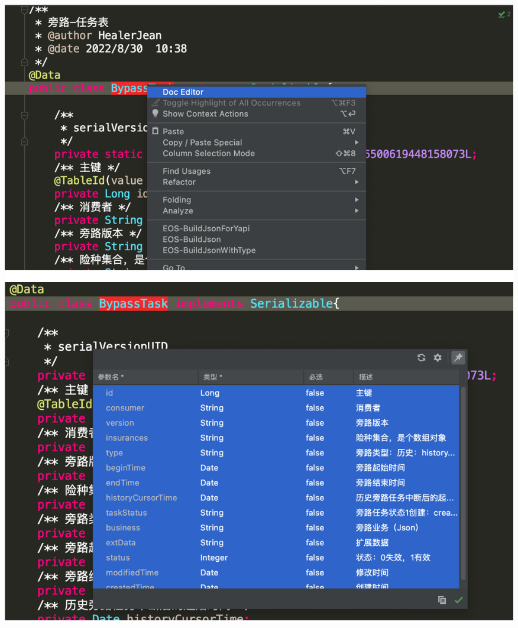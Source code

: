 ![image-20220917104501515](https://raw.githubusercontent.com/HealerJean/HealerJean.github.io/master/blogImages/image-20220917104501515.png)



![image-20220917104525572](https://raw.githubusercontent.com/HealerJean/HealerJean.github.io/master/blogImages/image-20220917104525572.png)
